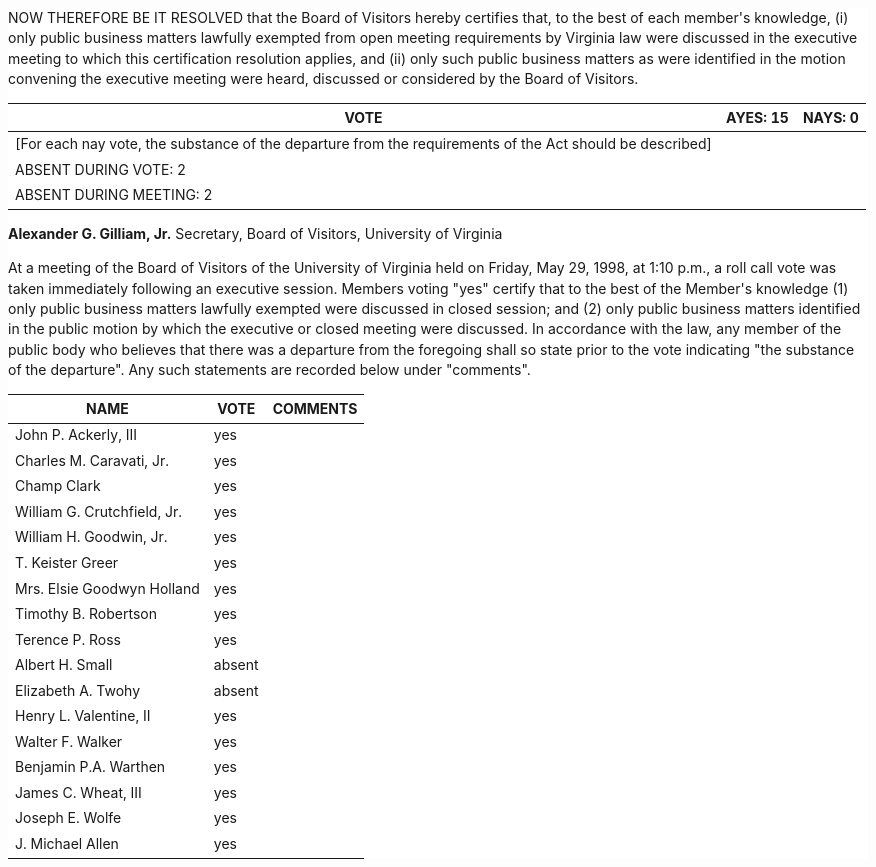NOW THEREFORE BE IT RESOLVED that the Board of Visitors hereby certifies that, to the best of each member's knowledge, (i) only public business matters lawfully exempted from open meeting requirements by Virginia law were discussed in the executive meeting to which this certification resolution applies, and (ii) only such public business matters as were identified in the motion convening the executive meeting were heard, discussed or considered by the Board of Visitors.

| VOTE | AYES: 15 | NAYS: 0 |
|------|----------|----------|
| \[For each nay vote, the substance of the departure from the requirements of the Act should be described] |          |          |
| ABSENT DURING VOTE: 2 |          |          |
| ABSENT DURING MEETING: 2 |          |          |

**Alexander G. Gilliam, Jr.** Secretary, Board of Visitors, University of Virginia

At a meeting of the Board of Visitors of the University of Virginia held on Friday, May 29, 1998, at 1:10 p.m., a roll call vote was taken immediately following an executive session. Members voting "yes" certify that to the best of the Member's knowledge (1) only public business matters lawfully exempted were discussed in closed session; and (2) only public business matters identified in the public motion by which the executive or closed meeting were discussed. In accordance with the law, any member of the public body who believes that there was a departure from the foregoing shall so state prior to the vote indicating "the substance of the departure". Any such statements are recorded below under "comments".

| NAME                        | VOTE | COMMENTS |
|-----------------------------|------|----------|
| John P. Ackerly, III       | yes  |          |
| Charles M. Caravati, Jr.   | yes  |          |
| Champ Clark                 | yes  |          |
| William G. Crutchfield, Jr. | yes  |          |
| William H. Goodwin, Jr.    | yes  |          |
| T. Keister Greer            | yes  |          |
| Mrs. Elsie Goodwyn Holland  | yes  |          |
| Timothy B. Robertson        | yes  |          |
| Terence P. Ross            | yes  |          |
| Albert H. Small            | absent|          |
| Elizabeth A. Twohy         | absent|          |
| Henry L. Valentine, II     | yes  |          |
| Walter F. Walker           | yes  |          |
| Benjamin P.A. Warthen      | yes  |          |
| James C. Wheat, III        | yes  |          |
| Joseph E. Wolfe            | yes  |          |
| J. Michael Allen            | yes  |          |
